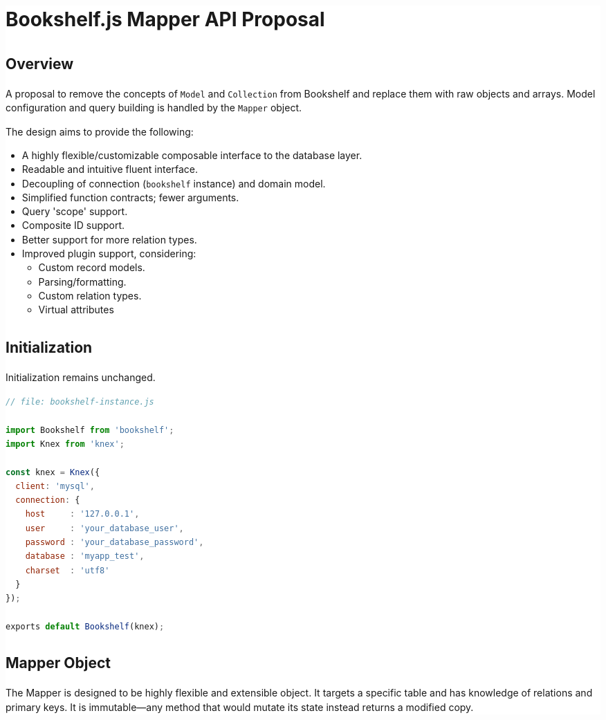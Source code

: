 # Bookshelf.js Mapper API Proposal

## Overview

A proposal to remove the concepts of `Model` and `Collection` from Bookshelf and
replace them with raw objects and arrays. Model configuration and query building
is handled by the `Mapper` object.

The design aims to provide the following:

 - A highly flexible/customizable composable interface to the database layer.
 - Readable and intuitive fluent interface.
 - Decoupling of connection (`bookshelf` instance) and domain model.
 - Simplified function contracts; fewer arguments.
 - Query 'scope' support.
 - Composite ID support.
 - Better support for more relation types.
 - Improved plugin support, considering:
   - Custom record models.
   - Parsing/formatting.
   - Custom relation types.
   - Virtual attributes

## Initialization

Initialization remains unchanged.

```js
// file: bookshelf-instance.js

import Bookshelf from 'bookshelf';
import Knex from 'knex';

const knex = Knex({
  client: 'mysql',
  connection: {
    host     : '127.0.0.1',
    user     : 'your_database_user',
    password : 'your_database_password',
    database : 'myapp_test',
    charset  : 'utf8'
  }
});

exports default Bookshelf(knex);
```


## Mapper Object

The Mapper is designed to be highly flexible and extensible object. It targets
a specific table and has knowledge of relations and primary keys. It is
immutable&mdash;any method that would mutate its state instead returns a modified
copy.

